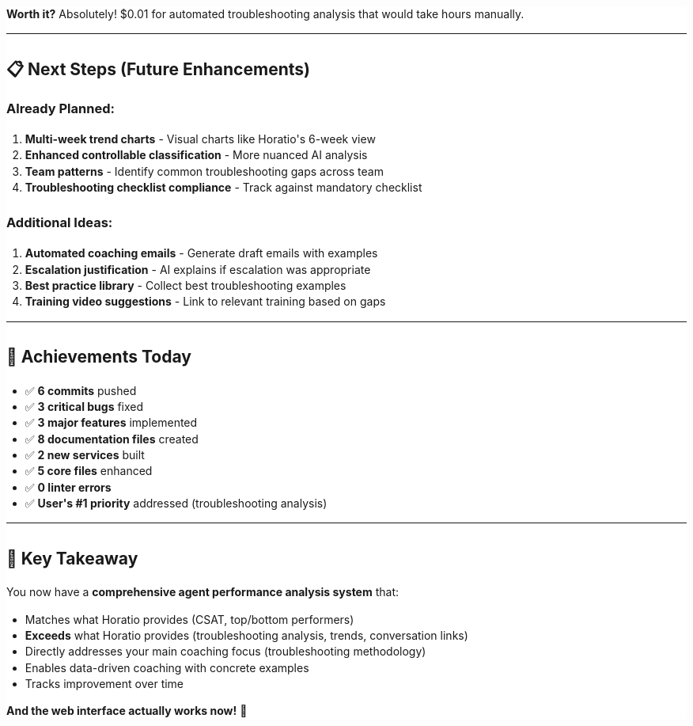 **Worth it?** Absolutely! $0.01 for automated troubleshooting analysis that would take hours manually.

---

## 📋 **Next Steps (Future Enhancements)**

### **Already Planned:**
1. **Multi-week trend charts** - Visual charts like Horatio's 6-week view
2. **Enhanced controllable classification** - More nuanced AI analysis
3. **Team patterns** - Identify common troubleshooting gaps across team
4. **Troubleshooting checklist compliance** - Track against mandatory checklist

### **Additional Ideas:**
1. **Automated coaching emails** - Generate draft emails with examples
2. **Escalation justification** - AI explains if escalation was appropriate
3. **Best practice library** - Collect best troubleshooting examples
4. **Training video suggestions** - Link to relevant training based on gaps

---

## 🎊 **Achievements Today**

- ✅ **6 commits** pushed
- ✅ **3 critical bugs** fixed
- ✅ **3 major features** implemented  
- ✅ **8 documentation files** created
- ✅ **2 new services** built
- ✅ **5 core files** enhanced
- ✅ **0 linter errors**
- ✅ **User's #1 priority** addressed (troubleshooting analysis)

---

## 🎯 **Key Takeaway**

You now have a **comprehensive agent performance analysis system** that:
- Matches what Horatio provides (CSAT, top/bottom performers)
- **Exceeds** what Horatio provides (troubleshooting analysis, trends, conversation links)
- Directly addresses your main coaching focus (troubleshooting methodology)
- Enables data-driven coaching with concrete examples
- Tracks improvement over time

**And the web interface actually works now!** 🎉

